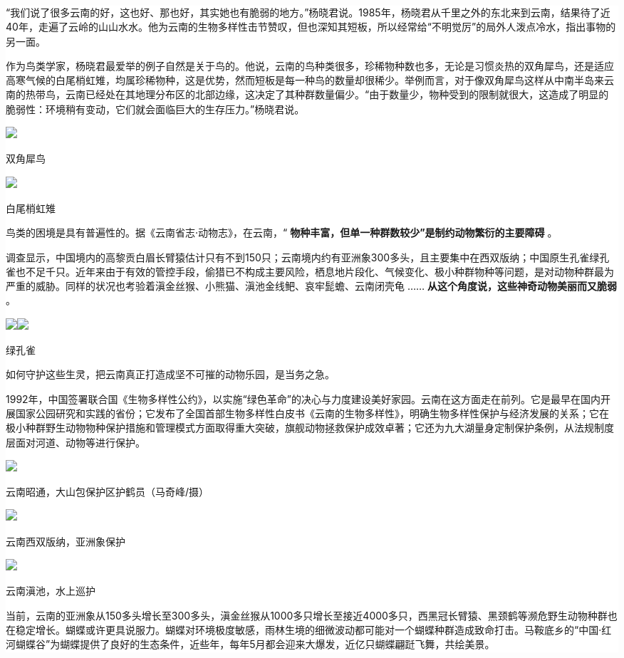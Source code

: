   

“我们说了很多云南的好，这也好、那也好，其实她也有脆弱的地方。”杨晓君说。1985年，杨晓君从千里之外的东北来到云南，结果待了近40年，走遍了云岭的山山水水。他为云南的生物多样性击节赞叹，但也深知其短板，所以经常给“不明觉厉”的局外人泼点冷水，指出事物的另一面。

  

作为鸟类学家，杨晓君最爱举的例子自然是关于鸟的。他说，云南的鸟种类很多，珍稀物种数也多，无论是习惯炎热的双角犀鸟，还是适应高寒气候的白尾梢虹雉，均属珍稀物种，这是优势，然而短板是每一种鸟的数量却很稀少。举例而言，对于像双角犀鸟这样从中南半岛来云南的热带鸟，云南已经处在其地理分布区的北部边缘，这决定了其种群数量偏少。“由于数量少，物种受到的限制就很大，这造成了明显的脆弱性：环境稍有变动，它们就会面临巨大的生存压力。”杨晓君说。

  

![](https://mmbiz.qpic.cn/mmbiz_png/c2Sib3Mp7pOPACw5ibTIlSORTk9EcLfv9Axo8WHiavoMM4kFIribv7aiaJNyQicF8JgP5Q9PknMUDiawoQewh6YGKydqg/640?wx_fmt=png&from;=appmsg)

双角犀鸟  

![](https://mmbiz.qpic.cn/mmbiz_png/c2Sib3Mp7pOPACw5ibTIlSORTk9EcLfv9AftKg5JYIVcRPl3sI2ZEeOXtf1Mf1uib72xWYWLGkbLzdNo8BdAK4J8A/640?wx_fmt=png&from;=appmsg)

白尾梢虹雉

  

鸟类的困境是具有普遍性的。据《云南省志·动物志》，在云南，“ **物种丰富，但单一种群数较少”是制约动物繁衍的主要障碍** 。

  

调查显示，中国境内的高黎贡白眉长臂猿估计只有不到150只；云南境内约有亚洲象300多头，且主要集中在西双版纳；中国原生孔雀绿孔雀也不足千只。近年来由于有效的管控手段，偷猎已不构成主要风险，栖息地片段化、气候变化、极小种群物种等问题，是对动物种群最为严重的威胁。同样的状况也考验着滇金丝猴、小熊猫、滇池金线鲃、哀牢髭蟾、云南闭壳龟
…… **从这个角度说，这些神奇动物美丽而又脆弱** 。

  

![](https://mmbiz.qpic.cn/mmbiz_jpg/c2Sib3Mp7pOPACw5ibTIlSORTk9EcLfv9AzUIBI2vFubHibgSCF0nic701hMmlOoJJvRIxB2RYFonzXHiaakk4joLyg/640?wx_fmt=jpeg&from;=appmsg)![](https://mmbiz.qpic.cn/mmbiz_png/c2Sib3Mp7pOPACw5ibTIlSORTk9EcLfv9A9xicgamysgicyqoCMCfsTW9rgicVkH3G7nKFhTMlN2PjYGyMSCbmZn6vQ/640?wx_fmt=png&from;=appmsg)

绿孔雀

  

如何守护这些生灵，把云南真正打造成坚不可摧的动物乐园，是当务之急。  

  

1992年，中国签署联合国《生物多样性公约》，以实施“绿色革命”的决心与力度建设美好家园。云南在这方面走在前列。它是最早在国内开展国家公园研究和实践的省份；它发布了全国首部生物多样性白皮书《云南的生物多样性》，明确生物多样性保护与经济发展的关系；它在极小种群野生动物物种保护措施和管理模式方面取得重大突破，旗舰动物拯救保护成效卓著；它还为九大湖量身定制保护条例，从法规制度层面对河道、动物等进行保护。

  

![](https://mmbiz.qpic.cn/mmbiz_png/c2Sib3Mp7pOPACw5ibTIlSORTk9EcLfv9AEsqGPiadmEjfPeX8RXJjppxuYJo05OvAflu0N6VPN1HRwO0OYRlu5FA/640?wx_fmt=png&from;=appmsg)

云南昭通，大山包保护区护鹤员（马奇峰/摄）

![](https://mmbiz.qpic.cn/mmbiz_png/c2Sib3Mp7pOPACw5ibTIlSORTk9EcLfv9AdoIhyN8WBqGMFMcTLUPEBEUnhvSz6P20LTyqOJvH8TvJib3wQQTKSxw/640?wx_fmt=png&from;=appmsg)

云南西双版纳，亚洲象保护

![](https://mmbiz.qpic.cn/mmbiz_png/c2Sib3Mp7pOPACw5ibTIlSORTk9EcLfv9AdRmDsUL09ibyIiaNaHreUmHVEia17UcD6ZpxsbyERGKHTthurKT8G9eYA/640?wx_fmt=png&from;=appmsg)

云南滇池，水上巡护

  

当前，云南的亚洲象从150多头增长至300多头，滇金丝猴从1000多只增长至接近4000多只，西黑冠长臂猿、黑颈鹤等濒危野生动物种群也在稳定增长。蝴蝶或许更具说服力。蝴蝶对环境极度敏感，雨林生境的细微波动都可能对一个蝴蝶种群造成致命打击。马鞍底乡的“中国·红河蝴蝶谷”为蝴蝶提供了良好的生态条件，近些年，每年5月都会迎来大爆发，近亿只蝴蝶翩跹飞舞，共绘美景。
